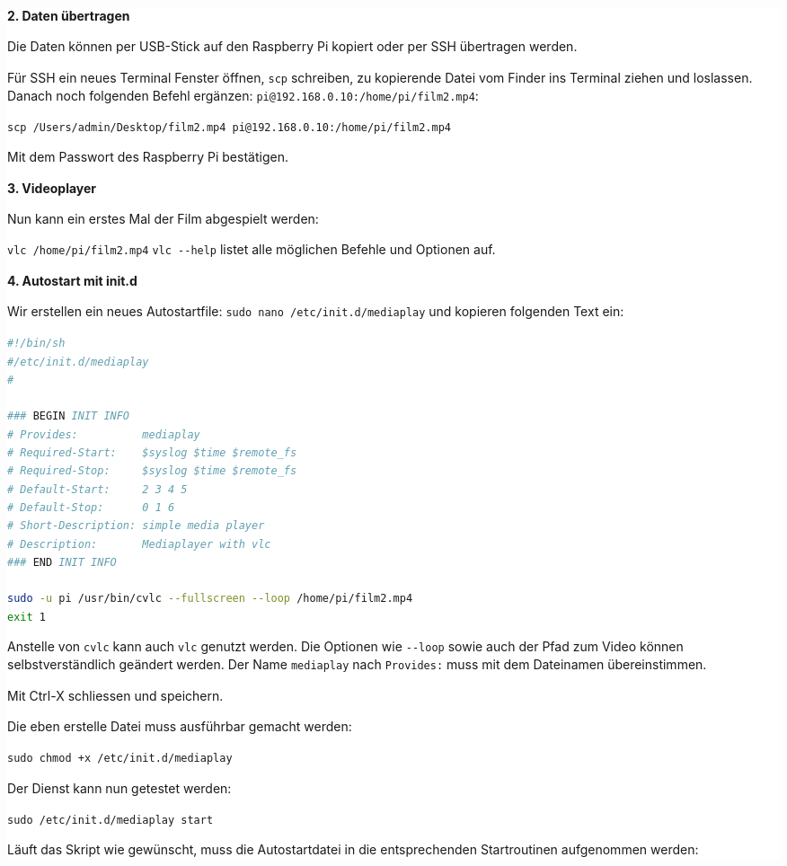 **2. Daten übertragen**

Die Daten können per USB-Stick auf den Raspberry Pi kopiert oder per SSH übertragen werden.

Für SSH ein neues Terminal Fenster öffnen, `scp` schreiben, zu kopierende Datei vom Finder ins Terminal ziehen und loslassen. Danach noch folgenden Befehl ergänzen:  `pi@192.168.0.10:/home/pi/film2.mp4`:

`scp /Users/admin/Desktop/film2.mp4 pi@192.168.0.10:/home/pi/film2.mp4`

Mit dem Passwort des Raspberry Pi bestätigen.

**3. Videoplayer**

Nun kann ein erstes Mal der Film abgespielt werden:

`vlc /home/pi/film2.mp4`
`vlc --help` listet alle möglichen Befehle und Optionen auf.

**4. Autostart mit init.d**

Wir erstellen ein neues Autostartfile:
`sudo nano /etc/init.d/mediaplay` 
und kopieren folgenden Text ein:

```bash
#!/bin/sh
#/etc/init.d/mediaplay
#

### BEGIN INIT INFO
# Provides:          mediaplay
# Required-Start:    $syslog $time $remote_fs
# Required-Stop:     $syslog $time $remote_fs
# Default-Start:     2 3 4 5
# Default-Stop:      0 1 6
# Short-Description: simple media player
# Description:       Mediaplayer with vlc
### END INIT INFO

sudo -u pi /usr/bin/cvlc --fullscreen --loop /home/pi/film2.mp4
exit 1
```

Anstelle von `cvlc` kann auch `vlc` genutzt werden. Die Optionen wie `--loop` sowie auch der Pfad zum Video können selbstverständlich geändert werden. Der Name `mediaplay` nach `Provides:` muss mit dem Dateinamen übereinstimmen.

Mit Ctrl-X schliessen und speichern.

Die eben erstelle Datei muss ausführbar gemacht werden:

`sudo chmod +x /etc/init.d/mediaplay`

Der Dienst kann nun getestet werden:

`sudo /etc/init.d/mediaplay start`

Läuft das Skript wie gewünscht, muss die Autostartdatei in die entsprechenden Startroutinen aufgenommen werden:
